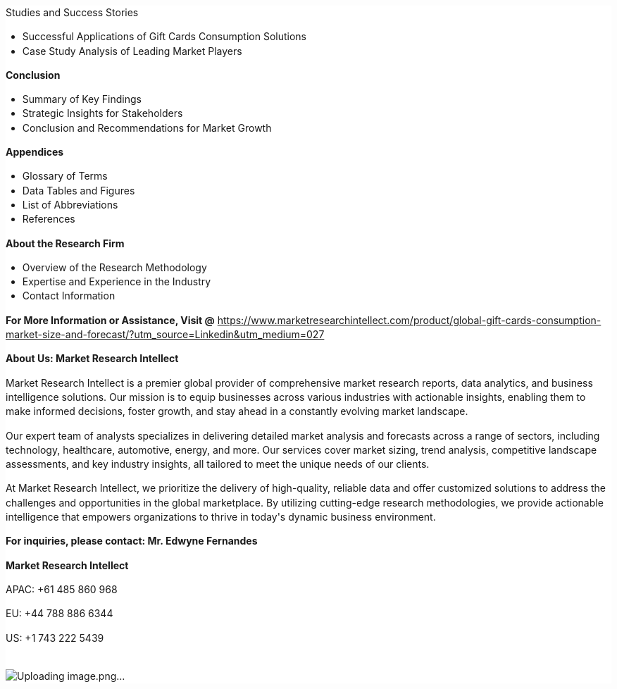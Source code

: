 Studies and Success Stories</strong></p><ul><li>Successful Applications of Gift Cards Consumption Solutions</li><li>Case Study Analysis of Leading Market Players</li></ul><p><strong>Conclusion</strong></p><ul><li>Summary of Key Findings</li><li>Strategic Insights for Stakeholders</li><li>Conclusion and Recommendations for Market Growth</li></ul><p><strong>Appendices</strong></p><ul><li>Glossary of Terms</li><li>Data Tables and Figures</li><li>List of Abbreviations</li><li>References</li></ul><p><strong>About the Research Firm</strong></p><ul><li>Overview of the Research Methodology</li><li>Expertise and Experience in the Industry</li><li>Contact Information</li></ul></div><div class="article-main__content" data-test-id="publishing-text-block"><p><span class="font-[700]"><strong>For More Information or Assistance, Visit @</strong>&nbsp;<a href="https://www.marketresearchintellect.com/product/global-gift-cards-consumption-market-size-and-forecast/?utm_source=Linkedin&utm_medium=027">https://www.marketresearchintellect.com/product/global-gift-cards-consumption-market-size-and-forecast/?utm_source=Linkedin&utm_medium=027</a></span></p><p><strong>About Us: Market Research Intellect</strong></p><p>Market Research Intellect is a premier global provider of comprehensive market research reports, data analytics, and business intelligence solutions. Our mission is to equip businesses across various industries with actionable insights, enabling them to make informed decisions, foster growth, and stay ahead in a constantly evolving market landscape.</p><p>Our expert team of analysts specializes in delivering detailed market analysis and forecasts across a range of sectors, including technology, healthcare, automotive, energy, and more. Our services cover market sizing, trend analysis, competitive landscape assessments, and key industry insights, all tailored to meet the unique needs of our clients.</p><p>At Market Research Intellect, we prioritize the delivery of high-quality, reliable data and offer customized solutions to address the challenges and opportunities in the global marketplace. By utilizing cutting-edge research methodologies, we provide actionable intelligence that empowers organizations to thrive in today's dynamic business environment.</p><p><strong>For inquiries, please contact: Mr. Edwyne Fernandes</strong></p><p><strong>Market Research Intellect</strong></p><p>APAC: +61 485 860 968</p><p>EU: +44 788 886 6344</p><p>US: +1 743 222 5439</p></div><div class="article-main__content" data-test-id="publishing-text-block">&nbsp;</div>
![Uploading image.png…]()
